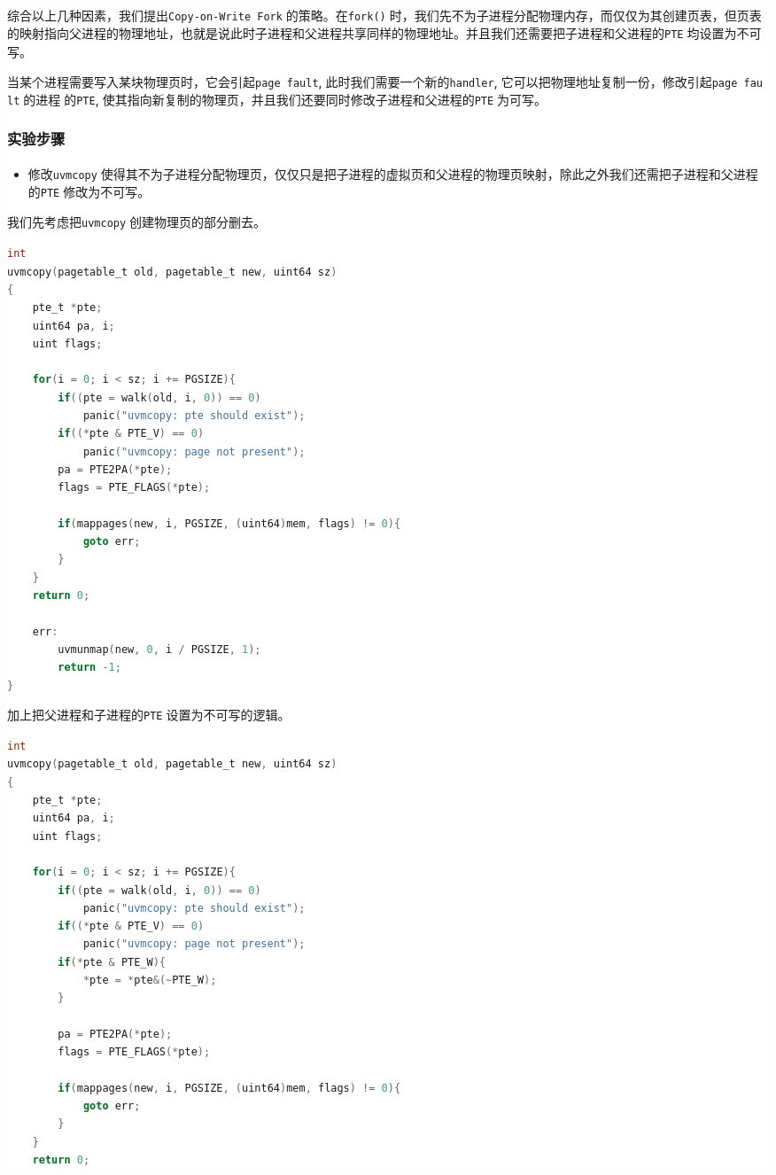 综合以上几种因素，我们提出`Copy-on-Write Fork` 的策略。在`fork()` 时，我们先不为子进程分配物理内存，而仅仅为其创建页表，但页表的映射指向父进程的物理地址，也就是说此时子进程和父进程共享同样的物理地址。并且我们还需要把子进程和父进程的`PTE` 均设置为不可写。

当某个进程需要写入某块物理页时，它会引起`page fault`, 此时我们需要一个新的`handler`,  它可以把物理地址复制一份，修改引起`page fault` 的进程 的`PTE`,  使其指向新复制的物理页，并且我们还要同时修改子进程和父进程的`PTE`  为可写。

### 实验步骤

- 修改`uvmcopy` 使得其不为子进程分配物理页，仅仅只是把子进程的虚拟页和父进程的物理页映射，除此之外我们还需把子进程和父进程的`PTE` 修改为不可写。

我们先考虑把`uvmcopy` 创建物理页的部分删去。

```c
int
uvmcopy(pagetable_t old, pagetable_t new, uint64 sz)
{
	pte_t *pte;
	uint64 pa, i;
	uint flags;
	
	for(i = 0; i < sz; i += PGSIZE){
		if((pte = walk(old, i, 0)) == 0)
			panic("uvmcopy: pte should exist");
		if((*pte & PTE_V) == 0)
			panic("uvmcopy: page not present");
		pa = PTE2PA(*pte);
		flags = PTE_FLAGS(*pte);

		if(mappages(new, i, PGSIZE, (uint64)mem, flags) != 0){
			goto err;
		}
	}
	return 0;
	
	err:
		uvmunmap(new, 0, i / PGSIZE, 1);
		return -1;
}
```

加上把父进程和子进程的`PTE` 设置为不可写的逻辑。

```c
int
uvmcopy(pagetable_t old, pagetable_t new, uint64 sz)
{
	pte_t *pte;
	uint64 pa, i;
	uint flags;
	
	for(i = 0; i < sz; i += PGSIZE){
		if((pte = walk(old, i, 0)) == 0)
			panic("uvmcopy: pte should exist");
		if((*pte & PTE_V) == 0)
			panic("uvmcopy: page not present");
		if(*pte & PTE_W){
			*pte = *pte&(~PTE_W);
		}
		
		pa = PTE2PA(*pte);
		flags = PTE_FLAGS(*pte);

		if(mappages(new, i, PGSIZE, (uint64)mem, flags) != 0){
			goto err;
		}
	}
	return 0;
```